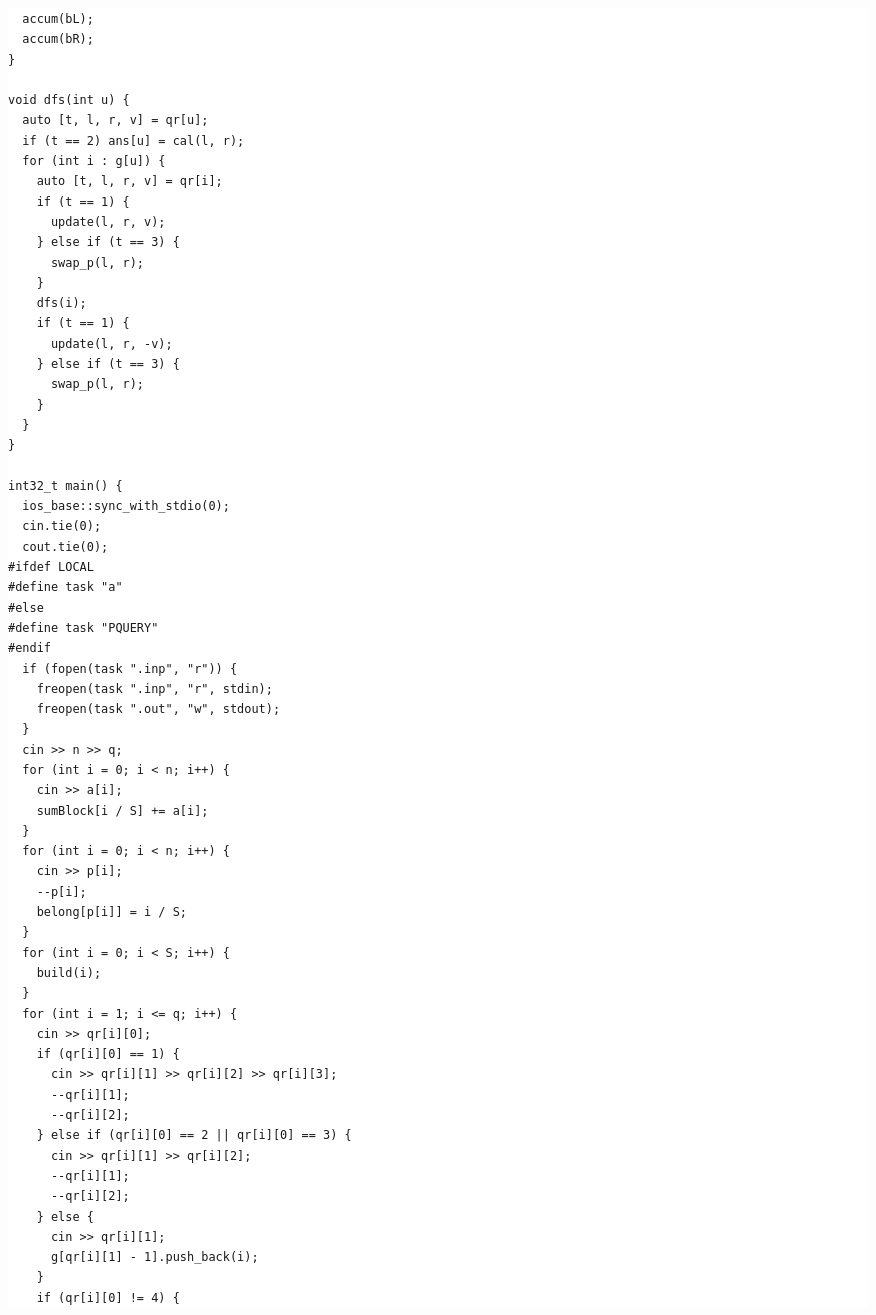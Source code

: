 	  accum(bL);
	  accum(bR);
	}

	void dfs(int u) {
	  auto [t, l, r, v] = qr[u];
	  if (t == 2) ans[u] = cal(l, r);
	  for (int i : g[u]) {
	    auto [t, l, r, v] = qr[i];
	    if (t == 1) {
	      update(l, r, v);
	    } else if (t == 3) {
	      swap_p(l, r);
	    }
	    dfs(i);
	    if (t == 1) {
	      update(l, r, -v);
	    } else if (t == 3) {
	      swap_p(l, r);
	    }
	  }
	}

	int32_t main() {
	  ios_base::sync_with_stdio(0);
	  cin.tie(0);
	  cout.tie(0);
	#ifdef LOCAL
	#define task "a"
	#else
	#define task "PQUERY"
	#endif
	  if (fopen(task ".inp", "r")) {
	    freopen(task ".inp", "r", stdin);
	    freopen(task ".out", "w", stdout);
	  }
	  cin >> n >> q;
	  for (int i = 0; i < n; i++) {
	    cin >> a[i];
	    sumBlock[i / S] += a[i];
	  }
	  for (int i = 0; i < n; i++) {
	    cin >> p[i];
	    --p[i];
	    belong[p[i]] = i / S;
	  }
	  for (int i = 0; i < S; i++) {
	    build(i);
	  }
	  for (int i = 1; i <= q; i++) {
	    cin >> qr[i][0];
	    if (qr[i][0] == 1) {
	      cin >> qr[i][1] >> qr[i][2] >> qr[i][3];
	      --qr[i][1];
	      --qr[i][2];
	    } else if (qr[i][0] == 2 || qr[i][0] == 3) {
	      cin >> qr[i][1] >> qr[i][2];
	      --qr[i][1];
	      --qr[i][2];
	    } else {
	      cin >> qr[i][1];
	      g[qr[i][1] - 1].push_back(i);
	    }
	    if (qr[i][0] != 4) {